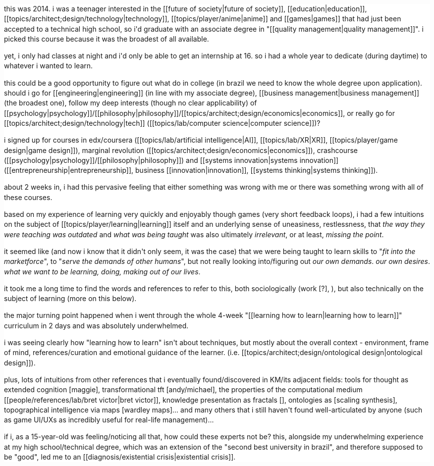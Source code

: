 this was 2014. i was a teenager interested in the [[future of society\|future of society]], [[education\|education]], [[topics/architect;design/technology\|technology]], [[topics/player/anime\|anime]] and [[games\|games]] that had just been accepted to a technical high school, so i'd graduate with an associate degree in "[[quality management\|quality management]]". i picked this course because it was the broadest of all available.

yet, i only had classes at night and i'd only be able to get an internship at 16. so i had a whole year to dedicate (during daytime) to whatever i wanted to learn.

this could be a good opportunity to figure out what do in college (in brazil we need to know the whole degree upon application). should i go for [[engineering\|engineering]] (in line with my associate degree), [[business management\|business management]] (the broadest one), follow my deep interests (though no clear applicability) of [[psychology\|psychology]]/[[philosophy\|philosophy]]/[[topics/architect;design/economics\|economics]], or really go for [[topics/architect;design/technology\|tech]] ([[topics/lab/computer science\|computer science]])?

i signed up for courses in edx/coursera ([[topics/lab/artificial intelligence\|AI]], [[topics/lab/XR\|XR]], [[topics/player/game design\|game design]]), marginal revolution ([[topics/architect;design/economics\|economics]]), crashcourse ([[psychology\|psychology]]/[[philosophy\|philosophy]]) and [[systems innovation\|systems innovation]] ([[entrepreneurship\|entrepreneurship]], business [[innovation\|innovation]], [[systems thinking\|systems thinking]]).

about 2 weeks in, i had this pervasive feeling that either something was wrong with me or there was something wrong with all of these courses.

based on my experience of learning very quickly and enjoyably though games (very short feedback loops), i had a few intuitions on the subject of [[topics/player/learning\|learning]] itself and an underlying sense of uneasiness, restlessness, that *the way they were teaching was outdated* and *what was being taught* was also ultimately *irrelevant*, or at least, *missing the point*.

it seemed like (and now i know that it didn't only seem, it was the case) that we were being taught to learn skills to "*fit into the marketforce*", to "*serve the demands of other humans*", but not really looking into/figuring out *our own demands*. *our own desires*. *what we want to be learning, doing, making out of our lives*.

it took me a long time to find the words and references to refer to this, both sociologically (work [?], ), but also technically on the subject of learning (more on this below).

the major turning point happened when i went through the whole 4-week "[[learning how to learn\|learning how to learn]]" curriculum in 2 days and was absolutely underwhelmed.

i was seeing clearly how "learning how to learn" isn't about techniques, but mostly about the overall context - environment, frame of mind, references/curation and emotional guidance of the learner. (i.e. [[topics/architect;design/ontological design\|ontological design]]).

plus, lots of intuitions from other references that i eventually found/discovered in KM/its adjacent fields: tools for thought as extended cognition [maggie], transformational tft [andy/michael], the properties of the computational medium [[people/references/lab/bret victor\|bret victor]], knowledge presentation as fractals [], ontologies as [scaling synthesis], topographical intelligence via maps [wardley maps]... and many others that i still haven't found well-articulated by anyone (such as game UI/UXs as incredibly useful for real-life management)...

if i, as a 15-year-old was feeling/noticing all that, how could these experts not be? this, alongside my underwhelming experience at my high school/technical degree, which was an extension of the "second best university in brazil", and therefore supposed to be "good", led me to an [[diagnosis/existential crisis\|existential crisis]].
